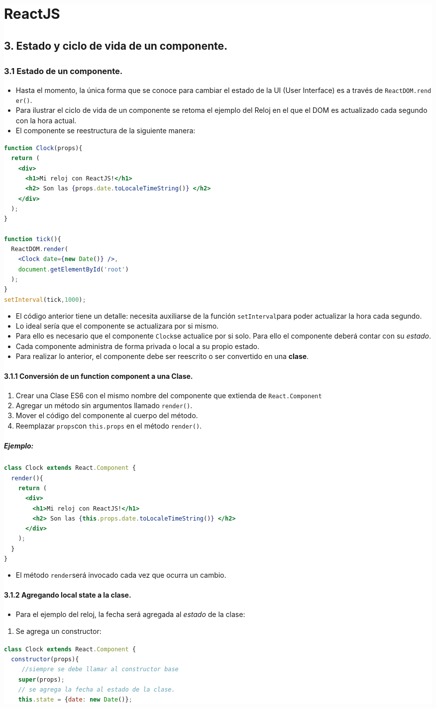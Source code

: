 ﻿# ReactJS
## 3. Estado y ciclo de vida de un componente.
### 3.1  Estado de un componente.
* Hasta el momento, la única forma que se conoce para cambiar el estado de la UI (User Interface) es a través de `ReactDOM.render()`.
* Para ilustrar el ciclo de vida de un componente se retoma el ejemplo del Reloj en el que el DOM es actualizado cada segundo con la hora actual. 
* El componente se reestructura de la siguiente manera:
```jsx
function Clock(props){
  return (
    <div>
      <h1>Mi reloj con ReactJS!</h1>
      <h2> Son las {props.date.toLocaleTimeString()} </h2>
    </div>
  );
}

function tick(){
  ReactDOM.render(
    <Clock date={new Date()} />,
    document.getElementById('root')
  );
}
setInterval(tick,1000);
```
* El código anterior tiene  un detalle:  necesita auxiliarse de la función `setInterval`para poder actualizar la hora cada segundo. 
* Lo ideal sería que el componente se actualizara por si mismo.
* Para ello es necesario que el componente `Clock`se actualice por si solo. Para ello el componente deberá contar con su *estado*.
* Cada componente administra de forma privada o local  a su propio estado.
* Para realizar lo anterior, el componente debe ser reescrito o ser convertido en una **clase**.
#### 3.1.1 Conversión de un function component a una Clase.
1. Crear una Clase  ES6  con el mismo nombre  del componente que extienda de `React.Component`
2. Agregar un método sin argumentos llamado `render()`.
3. Mover el código del componente al cuerpo del método.
4. Reemplazar `props`con `this.props` en el método `render()`.
##### Ejemplo:
```jsx
class Clock extends React.Component {
  render(){
    return (
      <div>
        <h1>Mi reloj con ReactJS!</h1>
        <h2> Son las {this.props.date.toLocaleTimeString()} </h2>
      </div>
    );
  }
}
```
* El método `render`será invocado cada vez que ocurra un cambio.
#### 3.1.2 Agregando  local state a la clase.
* Para el ejemplo del reloj, la fecha será agregada al *estado* de la clase:
1. Se agrega un constructor:
```jsx
class Clock extends React.Component {
  constructor(props){
	 //siempre se debe llamar al constructor base
    super(props);
    // se agrega la fecha al estado de la clase.
    this.state = {date: new Date()};
```